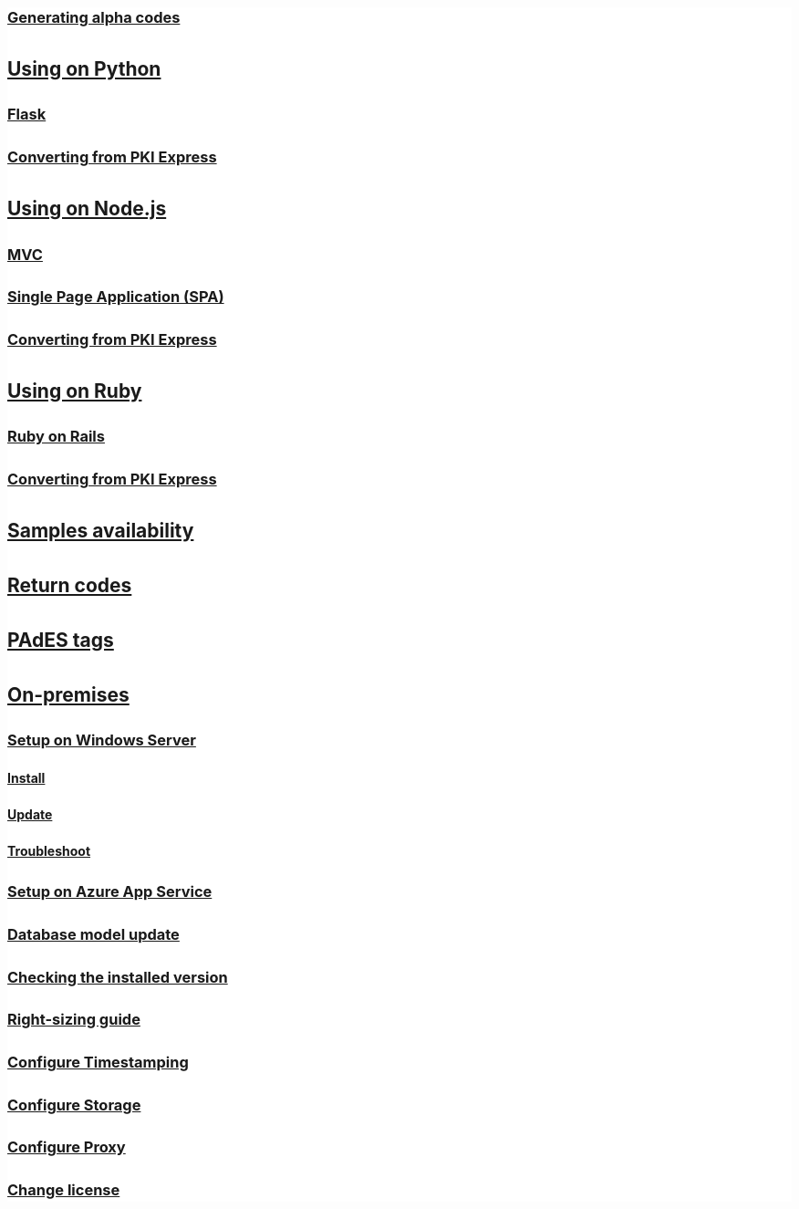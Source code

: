 ### [Generating alpha codes](rest-pki/dotnet/alpha-codes.md)
## [Using on Python](rest-pki/python/index.md)
### [Flask](rest-pki/python/flask.md)
### [Converting from PKI Express](rest-pki/python/convert-from-express.md)
## [Using on Node.js](rest-pki/nodejs/index.md)
### [MVC](rest-pki/nodejs/mvc.md)
### [Single Page Application (SPA)](rest-pki/nodejs/spa.md)
### [Converting from PKI Express](rest-pki/nodejs/convert-from-express.md)
## [Using on Ruby](rest-pki/ruby/index.md)
### [Ruby on Rails](rest-pki/ruby/rails.md)
### [Converting from PKI Express](rest-pki/ruby/convert-from-express.md)
## [Samples availability](rest-pki/samples-availability.md)
## [Return codes](rest-pki/return-codes.md)
## [PAdES tags](rest-pki/pades-tags.md)
## [On-premises](rest-pki/on-premises/index.md)
### [Setup on Windows Server](rest-pki/on-premises/windows-setup/index.md)
#### [Install](rest-pki/on-premises/windows-setup/install/index.md)
#### [Update](rest-pki/on-premises/windows-setup/update.md)
#### [Troubleshoot](rest-pki/on-premises/windows-setup/troubleshoot/index.md)
### [Setup on Azure App Service](rest-pki/on-premises/azure-setup.md)
### [Database model update](rest-pki/on-premises/database-update.md)
### [Checking the installed version](rest-pki/on-premises/check-version.md)
### [Right-sizing guide](rest-pki/on-premises/sizing.md)
### [Configure Timestamping](rest-pki/on-premises/configure-timestamping.md)
### [Configure Storage](rest-pki/on-premises/configure-storage.md)
### [Configure Proxy](rest-pki/on-premises/configure-proxy.md)
### [Change license](rest-pki/on-premises/change-license.md)
